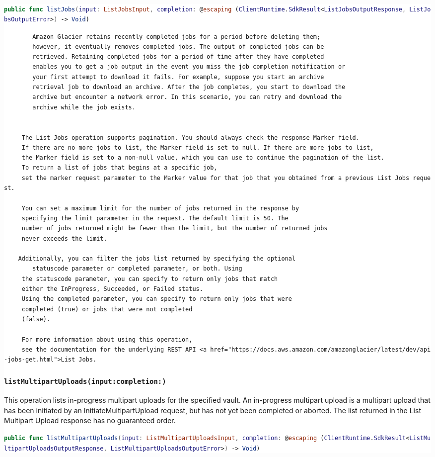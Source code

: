 ``` swift
public func listJobs(input: ListJobsInput, completion: @escaping (ClientRuntime.SdkResult<ListJobsOutputResponse, ListJobsOutputError>) -> Void)
```

``` 
        Amazon Glacier retains recently completed jobs for a period before deleting them;
        however, it eventually removes completed jobs. The output of completed jobs can be
        retrieved. Retaining completed jobs for a period of time after they have completed
        enables you to get a job output in the event you miss the job completion notification or
        your first attempt to download it fails. For example, suppose you start an archive
        retrieval job to download an archive. After the job completes, you start to download the
        archive but encounter a network error. In this scenario, you can retry and download the
        archive while the job exists.


     The List Jobs operation supports pagination. You should always check the response Marker field.
     If there are no more jobs to list, the Marker field is set to null. If there are more jobs to list,
     the Marker field is set to a non-null value, which you can use to continue the pagination of the list.
     To return a list of jobs that begins at a specific job,
     set the marker request parameter to the Marker value for that job that you obtained from a previous List Jobs request.

     You can set a maximum limit for the number of jobs returned in the response by
     specifying the limit parameter in the request. The default limit is 50. The
     number of jobs returned might be fewer than the limit, but the number of returned jobs
     never exceeds the limit.

    Additionally, you can filter the jobs list returned by specifying the optional
        statuscode parameter or completed parameter, or both. Using
     the statuscode parameter, you can specify to return only jobs that match
     either the InProgress, Succeeded, or Failed status.
     Using the completed parameter, you can specify to return only jobs that were
     completed (true) or jobs that were not completed
     (false).

     For more information about using this operation,
     see the documentation for the underlying REST API <a href="https://docs.aws.amazon.com/amazonglacier/latest/dev/api-jobs-get.html">List Jobs.
```

### `listMultipartUploads(input:completion:)`

This operation lists in-progress multipart uploads for the specified vault. An
in-progress multipart upload is a multipart upload that has been initiated by an InitiateMultipartUpload request, but has not yet been completed or aborted.
The list returned in the List Multipart Upload response has no guaranteed order.

``` swift
public func listMultipartUploads(input: ListMultipartUploadsInput, completion: @escaping (ClientRuntime.SdkResult<ListMultipartUploadsOutputResponse, ListMultipartUploadsOutputError>) -> Void)
```
